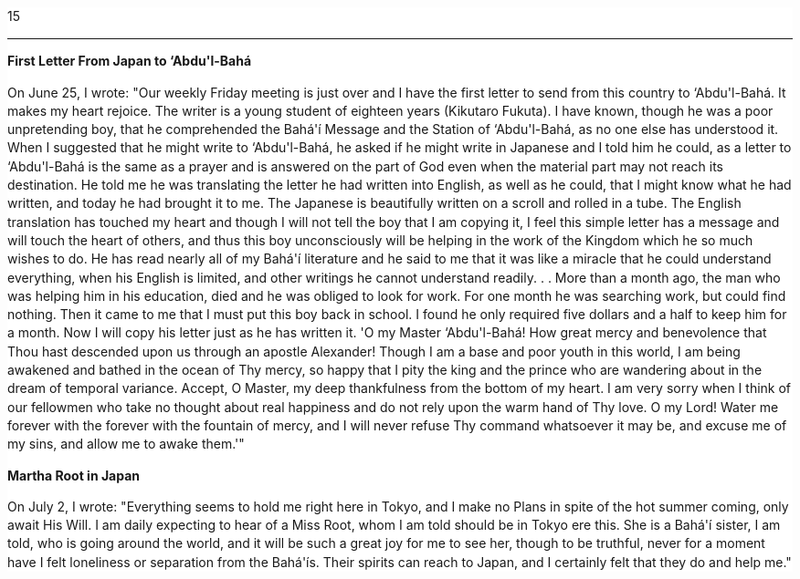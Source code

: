 
15  

* * *

  
  

  
**First Letter From Japan to ‘Abdu'l-Bahá**  
  
On June 25, I wrote: "Our weekly Friday meeting is just over and I have the first letter to send from this country to ‘Abdu'l-Bahá. It makes my heart rejoice. The writer is a young student of eighteen years (Kikutaro Fukuta). I have known, though he was a poor unpretending boy, that he comprehended the Bahá'í Message and the Station of ‘Abdu'l-Bahá, as no one else has understood it. When I suggested that he might write to ‘Abdu'l-Bahá, he asked if he might write in Japanese and I told him he could, as a letter to ‘Abdu'l-Bahá is the same as a prayer and is answered on the part of God even when the material part may not reach its destination. He told me he was translating the letter he had written into English, as well as he could, that I might know what he had written, and today he had brought it to me. The Japanese is beautifully written on a scroll and rolled in a tube. The English translation has touched my heart and though I will not tell the boy that I am copying it, I feel this simple letter has a message and will touch the heart of others, and thus this boy unconsciously will be helping in the work of the Kingdom which he so much wishes to do. He has read nearly all of my Bahá'í literature and he said to me that it was like a miracle that he could understand everything, when his English is limited, and other writings he cannot understand readily. . . More than a month ago, the man who was helping him in his education, died and he was obliged to look for work. For one month he was searching work, but could find nothing. Then it came to me that I must put this boy back in school. I found he only required five dollars and a half to keep him for a month. Now I will copy his letter just as he has written it. 'O my Master ‘Abdu'l-Bahá! How great mercy and benevolence that Thou hast descended upon us through an apostle Alexander! Though I am a base and poor youth in this world, I am being awakened and bathed in the ocean of Thy mercy, so happy that I pity the king and the prince who are wandering about in the dream of temporal variance. Accept, O Master, my deep thankfulness from the bottom of my heart. I am very sorry when I think of our fellowmen who take no thought about real happiness and do not rely upon the warm hand of Thy love. O my Lord! Water me forever with the forever with the fountain of mercy, and I will never refuse Thy command whatsoever it may be, and excuse me of my sins, and allow me to awake them.'"  
  
  
**Martha Root in Japan**  
  
On July 2, I wrote: "Everything seems to hold me right here in Tokyo, and I make no Plans in spite of the hot summer coming, only await His Will. I am daily expecting to hear of a Miss Root, whom I am told should be in Tokyo ere this. She is a Bahá'í sister, I am told, who is going around the world, and it will be such a great joy for me to see her, though to be truthful, never for a moment have I felt loneliness or separation from the Bahá'ís. Their spirits can reach to Japan, and I certainly felt that they do and help me."  
  